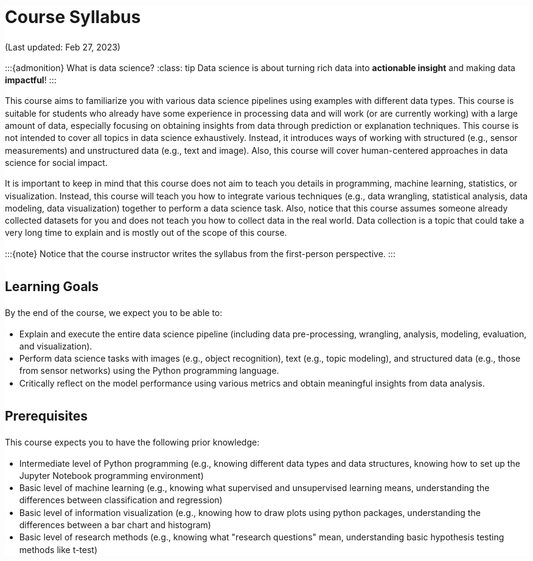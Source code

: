 # Course Syllabus

(Last updated: Feb 27, 2023)

:::{admonition} What is data science?
:class: tip
Data science is about turning rich data into **actionable insight** and making data **impactful**!
:::

This course aims to familiarize you with various data science pipelines using examples with different data types.
This course is suitable for students who already have some experience in processing data and will work (or are currently working) with a large amount of data, especially focusing on obtaining insights from data through prediction or explanation techniques.
This course is not intended to cover all topics in data science exhaustively.
Instead, it introduces ways of working with structured (e.g., sensor measurements) and unstructured data (e.g., text and image).
Also, this course will cover human-centered approaches in data science for social impact.

It is important to keep in mind that this course does not aim to teach you details in programming, machine learning, statistics, or visualization.
Instead, this course will teach you how to integrate various techniques (e.g., data wrangling, statistical analysis, data modeling, data visualization) together to perform a data science task.
Also, notice that this course assumes someone already collected datasets for you and does not teach you how to collect data in the real world.
Data collection is a topic that could take a very long time to explain and is mostly out of the scope of this course.

:::{note}
Notice that the course instructor writes the syllabus from the first-person perspective.
:::

## Learning Goals

By the end of the course, we expect you to be able to:
- Explain and execute the entire data science pipeline (including data pre-processing, wrangling, analysis, modeling, evaluation, and visualization).
- Perform data science tasks with images (e.g., object recognition), text (e.g., topic modeling), and structured data (e.g., those from sensor networks) using the Python programming language.
- Critically reflect on the model performance using various metrics and obtain meaningful insights from data analysis.

## Prerequisites

This course expects you to have the following prior knowledge:
- Intermediate level of Python programming (e.g., knowing different data types and data structures, knowing how to set up the Jupyter Notebook programming environment)
- Basic level of machine learning (e.g., knowing what supervised and unsupervised learning means, understanding the differences between classification and regression)
- Basic level of information visualization (e.g., knowing how to draw plots using python packages, understanding the differences between a bar chart and histogram)
- Basic level of research methods (e.g., knowing what "research questions" mean, understanding basic hypothesis testing methods like t-test)
